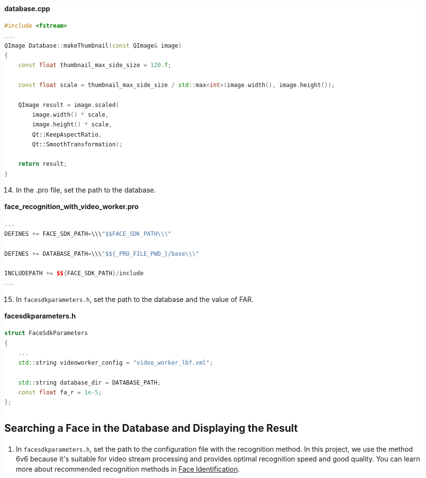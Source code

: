 **database.cpp**
```cpp
#include <fstream>
...
QImage Database::makeThumbnail(const QImage& image)
{
    const float thumbnail_max_side_size = 120.f;

    const float scale = thumbnail_max_side_size / std::max<int>(image.width(), image.height());

    QImage result = image.scaled(
        image.width() * scale,
        image.height() * scale,
        Qt::KeepAspectRatio,
        Qt::SmoothTransformation);

    return result;
}
```

14. In the .pro file, set the path to the database. 

**face_recognition_with_video_worker.pro**
```cpp
...
DEFINES += FACE_SDK_PATH=\\\"$$FACE_SDK_PATH\\\"

DEFINES += DATABASE_PATH=\\\"$${_PRO_FILE_PWD_}/base\\\"

INCLUDEPATH += $${FACE_SDK_PATH}/include
...
```

15. In `facesdkparameters.h`, set the path to the database and the value of FAR. 

**facesdkparameters.h**
```cpp
struct FaceSdkParameters
{
    ...
    std::string videoworker_config = "video_worker_lbf.xml";

    std::string database_dir = DATABASE_PATH;
    const float fa_r = 1e-5;
};
```

## Searching a Face in the Database and Displaying the Result 

1. In `facesdkparameters.h`, set the path to the configuration file with the recognition method. In this project, we use the method 6v6 because it's suitable for video stream processing and provides optimal recognition speed and good quality. You can learn more about recommended recognition methods in [Face Identification](../development/face_identification.md). 
